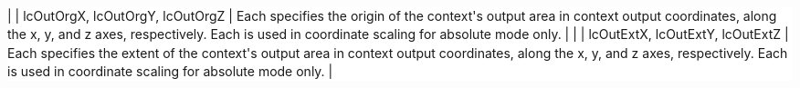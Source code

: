 |             | lcOutOrgX, lcOutOrgY, lcOutOrgZ                                                                                                                                                                                                                                                                                                                                                                                                                                                                                                                                                                                                                                                                                                                                                                                                                                                                                                                                                                                                                                                                                                                                                                                                                                                                                                                                                                                                                                                  | Each specifies the origin of the context's output area in con­text                     output coordinates, along the x, y, and z axes, respec­tively. Each is                     used in coordinate scaling for absolute mode only.                                                                                                                                                                                                                                                                                                                                                                                                                                                                                                                                                                                                                                                                                                                                                             |
|             | lcOutExtX, lcOutExtY, lcOutExtZ                                                                                                                                                                                                                                                                                                                                                                                                                                                                                                                                                                                                                                                                                                                                                                                                                                                                                                                                                                                                                                                                                                                                                                                                                                                                                                                                                                                                                                                  | Each specifies the extent of the context's output area in con­text                     output coordinates, along the x, y, and z axes, respec­tively. Each is                     used in coordinate scaling for absolute mode only.                                                                                                                                                                                                                                                                                                                                                                                                                                                                                                                                                                                                                                                                                                                                                             |